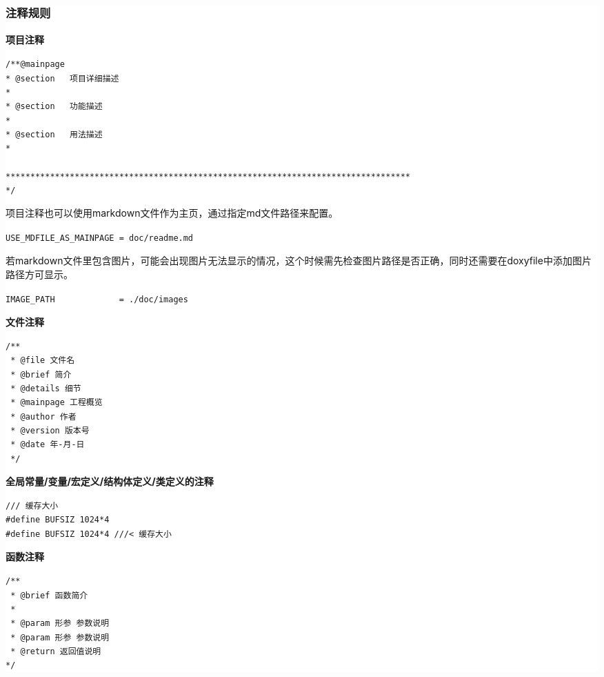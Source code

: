 ### 注释规则

**项目注释**

```
/**@mainpage  
* @section   项目详细描述
*
* @section   功能描述  
* 
* @section   用法描述 
* 

**********************************************************************************
*/
```

项目注释也可以使用markdown文件作为主页，通过指定md文件路径来配置。

```USE_MDFILE_AS_MAINPAGE = doc/readme.md```

若markdown文件里包含图片，可能会出现图片无法显示的情况，这个时候需先检查图片路径是否正确，同时还需要在doxyfile中添加图片路径方可显示。

```IMAGE_PATH             = ./doc/images``` 

**文件注释**

```
/**
 * @file 文件名
 * @brief 简介
 * @details 细节
 * @mainpage 工程概览
 * @author 作者
 * @version 版本号
 * @date 年-月-日
 */
```

**全局常量/变量/宏定义/结构体定义/类定义的注释**

```
/// 缓存大小
#define BUFSIZ 1024*4
#define BUFSIZ 1024*4 ///< 缓存大小
```

**函数注释**

```
/**
 * @brief 函数简介
 *
 * @param 形参 参数说明
 * @param 形参 参数说明
 * @return 返回值说明
*/
```